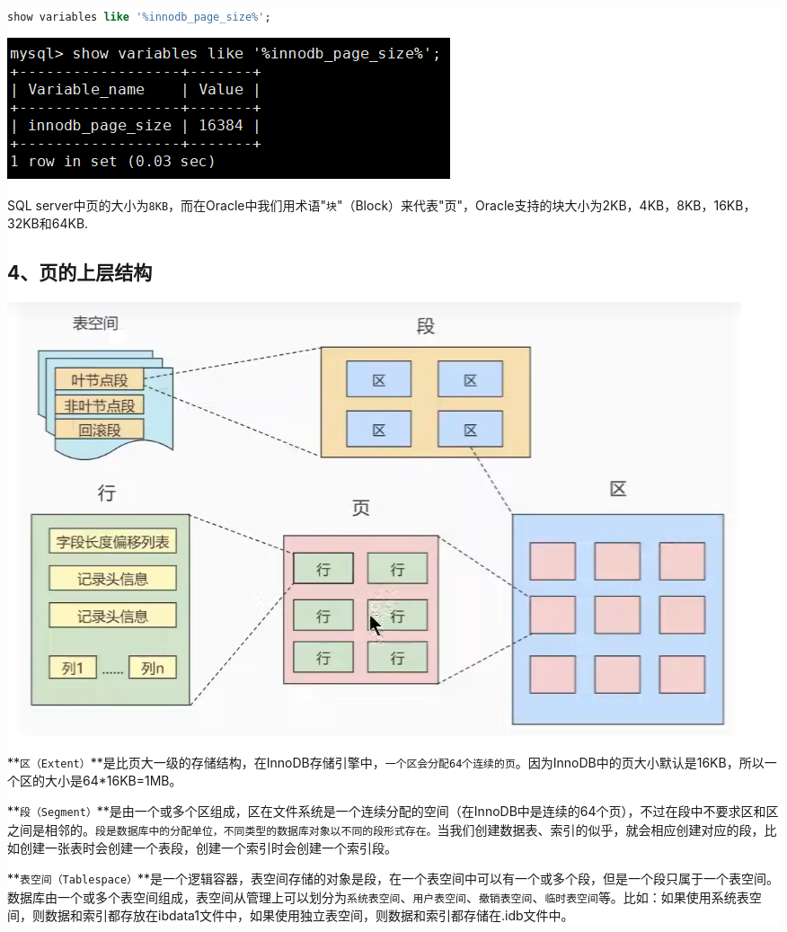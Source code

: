 ```sql
show variables like '%innodb_page_size%';
```

![image-20240405121159838](.\images\image-20240405121159838.png)

SQL server中页的大小为`8KB`，而在Oracle中我们用术语"`块`"（Block）来代表"页"，Oracle支持的块大小为2KB，4KB，8KB，16KB，32KB和64KB.



## 4、页的上层结构

![image-20240405121000129](.\images\image-20240405121000129.png)

**`区（Extent）`**是比页大一级的存储结构，在InnoDB存储引擎中，`一个区会分配64个连续的页`。因为InnoDB中的页大小默认是16KB，所以一个区的大小是64*16KB=1MB。

**`段（Segment）`**是由一个或多个区组成，区在文件系统是一个连续分配的空间（在InnoDB中是连续的64个页），不过在段中不要求区和区之间是相邻的。`段是数据库中的分配单位，不同类型的数据库对象以不同的段形式存在。`当我们创建数据表、索引的似乎，就会相应创建对应的段，比如创建一张表时会创建一个表段，创建一个索引时会创建一个索引段。

**`表空间（Tablespace）`**是一个逻辑容器，表空间存储的对象是段，在一个表空间中可以有一个或多个段，但是一个段只属于一个表空间。数据库由一个或多个表空间组成，表空间从管理上可以划分为`系统表空间`、`用户表空间`、`撤销表空间`、`临时表空间`等。比如：如果使用系统表空间，则数据和索引都存放在ibdata1文件中，如果使用独立表空间，则数据和索引都存储在.idb文件中。

